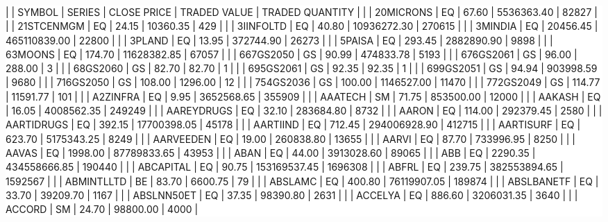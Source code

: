 |  | SYMBOL | SERIES | CLOSE PRICE | TRADED VALUE | TRADED QUANTITY |
|  | 20MICRONS | EQ | 67.60 | 5536363.40 | 82827 |
|  | 21STCENMGM | EQ | 24.15 | 10360.35 | 429 |
|  | 3IINFOLTD | EQ | 40.80 | 10936272.30 | 270615 |
|  | 3MINDIA | EQ | 20456.45 | 465110839.00 | 22800 |
|  | 3PLAND | EQ | 13.95 | 372744.90 | 26273 |
|  | 5PAISA | EQ | 293.45 | 2882890.90 | 9898 |
|  | 63MOONS | EQ | 174.70 | 11628382.85 | 67057 |
|  | 667GS2050 | GS | 90.99 | 474833.78 | 5193 |
|  | 676GS2061 | GS | 96.00 | 288.00 | 3 |
|  | 68GS2060 | GS | 82.70 | 82.70 | 1 |
|  | 695GS2061 | GS | 92.35 | 92.35 | 1 |
|  | 699GS2051 | GS | 94.94 | 903998.59 | 9680 |
|  | 716GS2050 | GS | 108.00 | 1296.00 | 12 |
|  | 754GS2036 | GS | 100.00 | 1146527.00 | 11470 |
|  | 772GS2049 | GS | 114.77 | 11591.77 | 101 |
|  | A2ZINFRA | EQ | 9.95 | 3652568.65 | 355909 |
|  | AAATECH | SM | 71.75 | 853500.00 | 12000 |
|  | AAKASH | EQ | 16.05 | 4008562.35 | 249249 |
|  | AAREYDRUGS | EQ | 32.10 | 283684.80 | 8732 |
|  | AARON | EQ | 114.00 | 292379.45 | 2580 |
|  | AARTIDRUGS | EQ | 392.15 | 17700398.05 | 45178 |
|  | AARTIIND | EQ | 712.45 | 294006928.90 | 412715 |
|  | AARTISURF | EQ | 623.70 | 5175343.25 | 8249 |
|  | AARVEEDEN | EQ | 19.00 | 260838.80 | 13655 |
|  | AARVI | EQ | 87.70 | 733996.95 | 8250 |
|  | AAVAS | EQ | 1998.00 | 87789833.65 | 43953 |
|  | ABAN | EQ | 44.00 | 3913028.60 | 89065 |
|  | ABB | EQ | 2290.35 | 434558666.85 | 190440 |
|  | ABCAPITAL | EQ | 90.75 | 153169537.45 | 1696308 |
|  | ABFRL | EQ | 239.75 | 382553894.65 | 1592567 |
|  | ABMINTLLTD | BE | 83.70 | 6600.75 | 79 |
|  | ABSLAMC | EQ | 400.80 | 76119907.05 | 189874 |
|  | ABSLBANETF | EQ | 33.70 | 39209.70 | 1167 |
|  | ABSLNN50ET | EQ | 37.35 | 98390.80 | 2631 |
|  | ACCELYA | EQ | 886.60 | 3206031.35 | 3640 |
|  | ACCORD | SM | 24.70 | 98800.00 | 4000 |